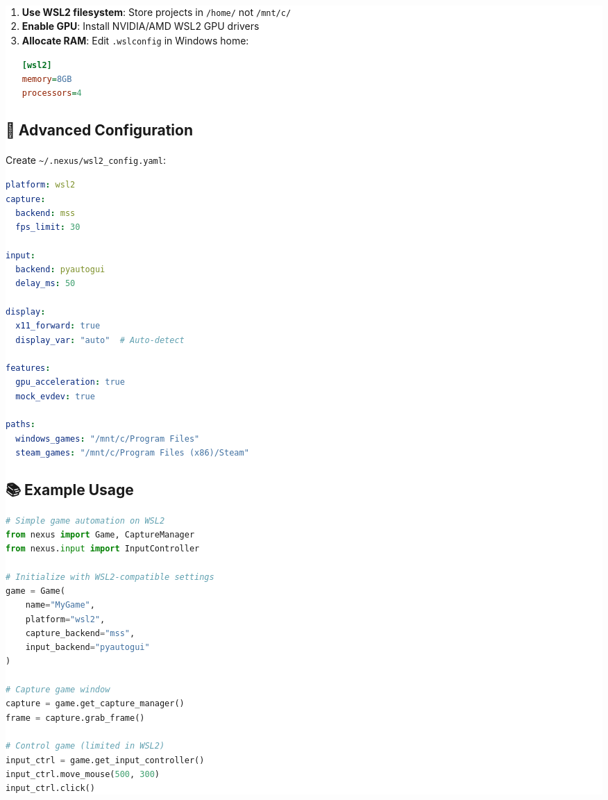 1. **Use WSL2 filesystem**: Store projects in `/home/` not `/mnt/c/`
2. **Enable GPU**: Install NVIDIA/AMD WSL2 GPU drivers
3. **Allocate RAM**: Edit `.wslconfig` in Windows home:
   ```ini
   [wsl2]
   memory=8GB
   processors=4
   ```

## 🔧 Advanced Configuration

Create `~/.nexus/wsl2_config.yaml`:

```yaml
platform: wsl2
capture:
  backend: mss
  fps_limit: 30
  
input:
  backend: pyautogui
  delay_ms: 50
  
display:
  x11_forward: true
  display_var: "auto"  # Auto-detect
  
features:
  gpu_acceleration: true
  mock_evdev: true
  
paths:
  windows_games: "/mnt/c/Program Files"
  steam_games: "/mnt/c/Program Files (x86)/Steam"
```

## 📚 Example Usage

```python
# Simple game automation on WSL2
from nexus import Game, CaptureManager
from nexus.input import InputController

# Initialize with WSL2-compatible settings
game = Game(
    name="MyGame",
    platform="wsl2",
    capture_backend="mss",
    input_backend="pyautogui"
)

# Capture game window
capture = game.get_capture_manager()
frame = capture.grab_frame()

# Control game (limited in WSL2)
input_ctrl = game.get_input_controller()
input_ctrl.move_mouse(500, 300)
input_ctrl.click()
```
